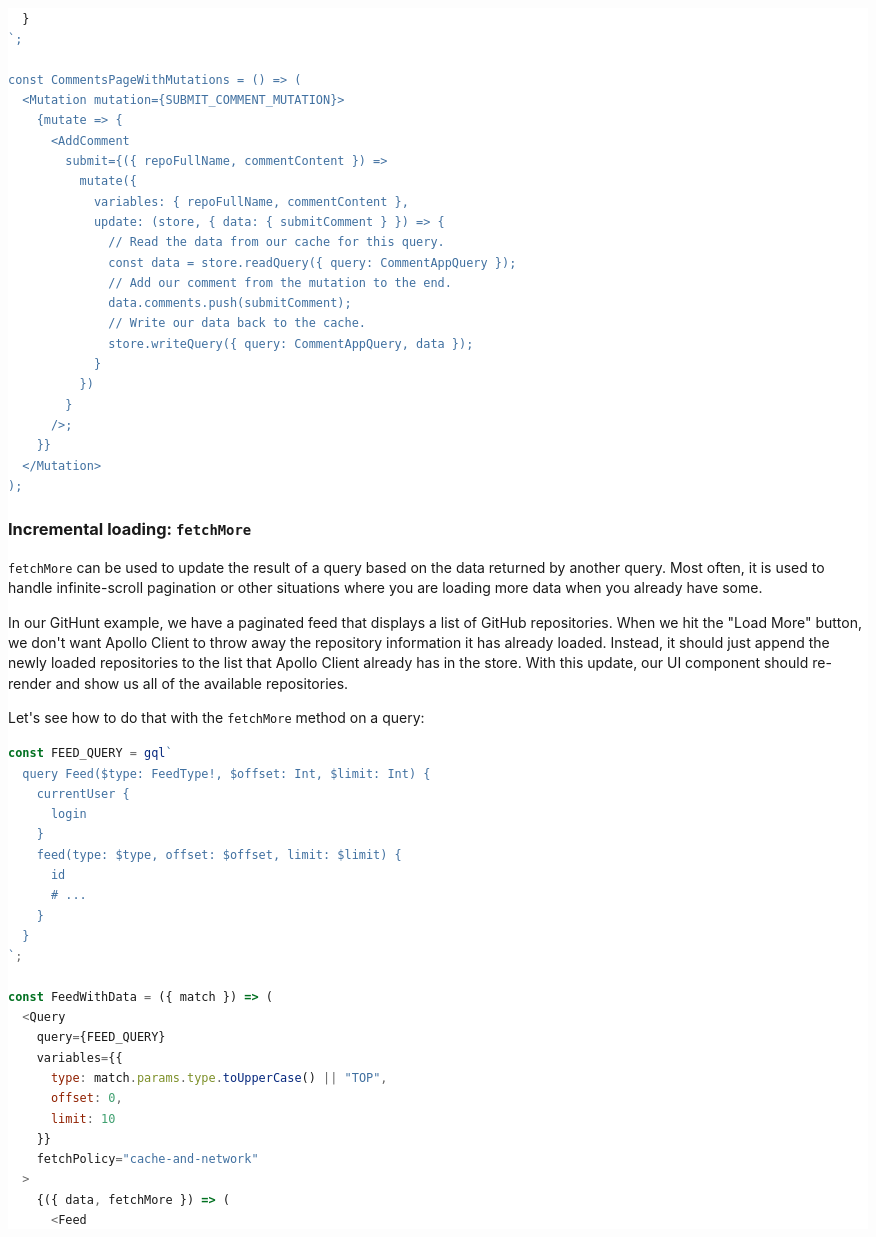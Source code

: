 ```jsx
  }
`;

const CommentsPageWithMutations = () => (
  <Mutation mutation={SUBMIT_COMMENT_MUTATION}>
    {mutate => {
      <AddComment
        submit={({ repoFullName, commentContent }) =>
          mutate({
            variables: { repoFullName, commentContent },
            update: (store, { data: { submitComment } }) => {
              // Read the data from our cache for this query.
              const data = store.readQuery({ query: CommentAppQuery });
              // Add our comment from the mutation to the end.
              data.comments.push(submitComment);
              // Write our data back to the cache.
              store.writeQuery({ query: CommentAppQuery, data });
            }
          })
        }
      />;
    }}
  </Mutation>
);
```

### Incremental loading: `fetchMore`

`fetchMore` can be used to update the result of a query based on the data returned by another query. Most often, it is used to handle infinite-scroll pagination or other situations where you are loading more data when you already have some.

In our GitHunt example, we have a paginated feed that displays a list of GitHub repositories. When we hit the "Load More" button, we don't want Apollo Client to throw away the repository information it has already loaded. Instead, it should just append the newly loaded repositories to the list that Apollo Client already has in the store. With this update, our UI component should re-render and show us all of the available repositories.

Let's see how to do that with the `fetchMore` method on a query:

```javascript
const FEED_QUERY = gql`
  query Feed($type: FeedType!, $offset: Int, $limit: Int) {
    currentUser {
      login
    }
    feed(type: $type, offset: $offset, limit: $limit) {
      id
      # ...
    }
  }
`;

const FeedWithData = ({ match }) => (
  <Query
    query={FEED_QUERY}
    variables={{
      type: match.params.type.toUpperCase() || "TOP",
      offset: 0,
      limit: 10
    }}
    fetchPolicy="cache-and-network"
  >
    {({ data, fetchMore }) => (
      <Feed
```